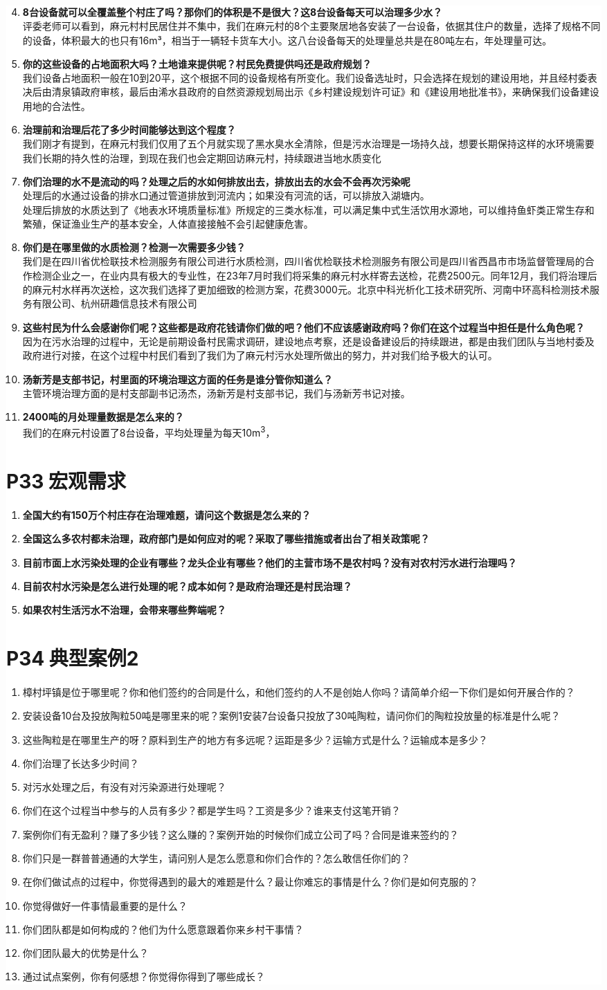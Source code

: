 4. **8台设备就可以全覆盖整个村庄了吗？那你们的体积是不是很大？这8台设备每天可以治理多少水？**<br>评委老师可以看到，麻元村村民居住并不集中，我们在麻元村的8个主要聚居地各安装了一台设备，依据其住户的数量，选择了规格不同的设备，体积最大的也只有16m³，相当于一辆轻卡货车大小。这八台设备每天的处理量总共是在80吨左右，年处理量可达。

5. **你的这些设备的占地面积大吗？土地谁来提供呢？村民免费提供吗还是政府规划？**<br>我们设备占地面积一般在10到20平，这个根据不同的设备规格有所变化。我们设备选址时，只会选择在规划的建设用地，并且经村委表决后由清泉镇政府审核，最后由浠水县政府的自然资源规划局出示《乡村建设规划许可证》和《建设用地批准书》，来确保我们设备建设用地的合法性。

6. **治理前和治理后花了多少时间能够达到这个程度？**<br>我们刚才有提到，在麻元村我们仅用了五个月就实现了黑水臭水全清除，但是污水治理是一场持久战，想要长期保持这样的水环境需要我们长期的持久性的治理，到现在我们也会定期回访麻元村，持续跟进当地水质变化

7. **你们治理的水不是流动的吗？处理之后的水如何排放出去，排放出去的水会不会再次污染呢**<br>处理后的水通过设备的排水口通过管道排放到河流内；如果没有河流的话，可以排放入湖塘内。<br>处理后排放的水质达到了《地表水环境质量标准》所规定的三类水标准，可以满足集中式生活饮用水源地，可以维持鱼虾类正常生存和繁殖，保证渔业生产的基本安全，人体直接接触不会引起健康危害。

8. **你们是在哪里做的水质检测？检测一次需要多少钱？**<br>我们是在四川省优检联技术检测服务有限公司进行水质检测，四川省优检联技术检测服务有限公司是四川省西昌市市场监督管理局的合作检测企业之一，在业内具有极大的专业性，在23年7月时我们将采集的麻元村水样寄去送检，花费2500元。同年12月，我们将治理后的麻元村水样再次送检，这次我们选择了更加细致的检测方案，花费3000元。北京中科光析化工技术研究所、河南中环高科检测技术服务有限公司、杭州研趣信息技术有限公司

9. **这些村民为什么会感谢你们呢？这些都是政府花钱请你们做的吧？他们不应该感谢政府吗？你们在这个过程当中担任是什么角色呢？**<br>因为在污水治理的过程中，无论是前期设备村民需求调研，建设地点考察，还是设备建设后的持续跟进，都是由我们团队与当地村委及政府进行对接，在这个过程中村民们看到了我们为了麻元村污水处理所做出的努力，并对我们给予极大的认可。

10. **汤新芳是支部书记，村里面的环境治理这方面的任务是谁分管你知道么？**<br>主管环境治理方面的是村支部副书记汤杰，汤新芳是村支部书记，我们与汤新芳书记对接。
11. **2400吨的月处理量数据是怎么来的？**<br>我们的在麻元村设置了8台设备，平均处理量为每天10m<sup>3</sup>，

# P33 宏观需求
1. **全国大约有150万个村庄存在治理难题，请问这个数据是怎么来的？**

2. **全国这么多农村都未治理，政府部门是如何应对的呢？采取了哪些措施或者出台了相关政策呢？**

3. **目前市面上水污染处理的企业有哪些？龙头企业有哪些？他们的主营市场不是农村吗？没有对农村污水进行治理吗？**

4. **目前农村水污染是怎么进行处理的呢？成本如何？是政府治理还是村民治理？**

5. **如果农村生活污水不治理，会带来哪些弊端呢？**
# P34 典型案例2
1. 樟村坪镇是位于哪里呢？你和他们签约的合同是什么，和他们签约的人不是创始人你吗？请简单介绍一下你们是如何开展合作的？

2. 安装设备10台及投放陶粒50吨是哪里来的呢？案例1安装7台设备只投放了30吨陶粒，请问你们的陶粒投放量的标准是什么呢？

3. 这些陶粒是在哪里生产的呀？原料到生产的地方有多远呢？运距是多少？运输方式是什么？运输成本是多少？

4. 你们治理了长达多少时间？

5. 对污水处理之后，有没有对污染源进行处理呢？

6. 你们在这个过程当中参与的人员有多少？都是学生吗？工资是多少？谁来支付这笔开销？

7. 案例你们有无盈利？赚了多少钱？这么赚的？案例开始的时候你们成立公司了吗？合同是谁来签约的？

8. 你们只是一群普普通通的大学生，请问别人是怎么愿意和你们合作的？怎么敢信任你们的？

9. 在你们做试点的过程中，你觉得遇到的最大的难题是什么？最让你难忘的事情是什么？你们是如何克服的？

10. 你觉得做好一件事情最重要的是什么？

11. 你们团队都是如何构成的？他们为什么愿意跟着你来乡村干事情？

12. 你们团队最大的优势是什么？

13. 通过试点案例，你有何感想？你觉得你得到了哪些成长？
